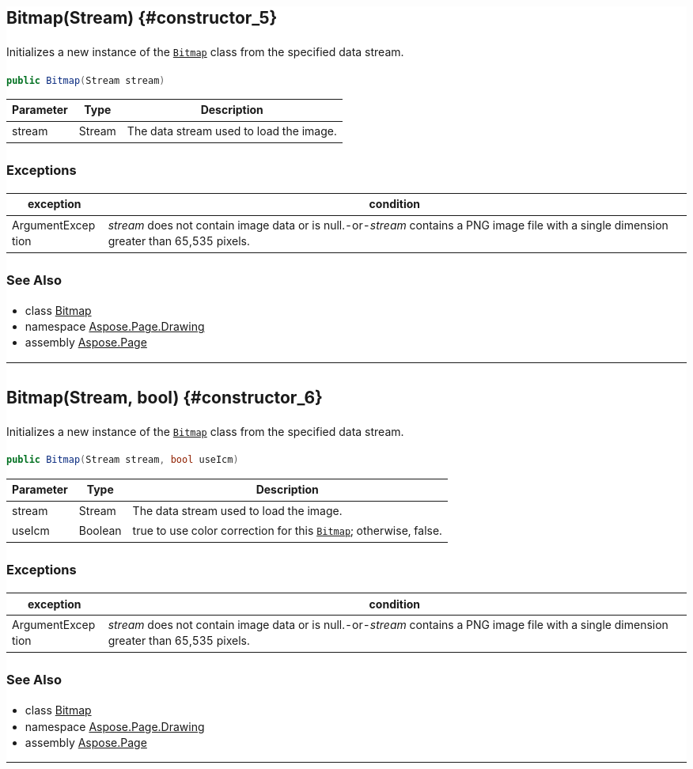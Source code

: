## Bitmap(Stream) {#constructor_5}

Initializes a new instance of the [`Bitmap`](../) class from the specified data stream.

```csharp
public Bitmap(Stream stream)
```

| Parameter | Type | Description |
| --- | --- | --- |
| stream | Stream | The data stream used to load the image. |

### Exceptions

| exception | condition |
| --- | --- |
| ArgumentException | *stream* does not contain image data or is null.-or-*stream* contains a PNG image file with a single dimension greater than 65,535 pixels. |

### See Also

* class [Bitmap](../)
* namespace [Aspose.Page.Drawing](../../bitmap/)
* assembly [Aspose.Page](../../../)

---

## Bitmap(Stream, bool) {#constructor_6}

Initializes a new instance of the [`Bitmap`](../) class from the specified data stream.

```csharp
public Bitmap(Stream stream, bool useIcm)
```

| Parameter | Type | Description |
| --- | --- | --- |
| stream | Stream | The data stream used to load the image. |
| useIcm | Boolean | true to use color correction for this [`Bitmap`](../); otherwise, false. |

### Exceptions

| exception | condition |
| --- | --- |
| ArgumentException | *stream* does not contain image data or is null.-or-*stream* contains a PNG image file with a single dimension greater than 65,535 pixels. |

### See Also

* class [Bitmap](../)
* namespace [Aspose.Page.Drawing](../../bitmap/)
* assembly [Aspose.Page](../../../)

---